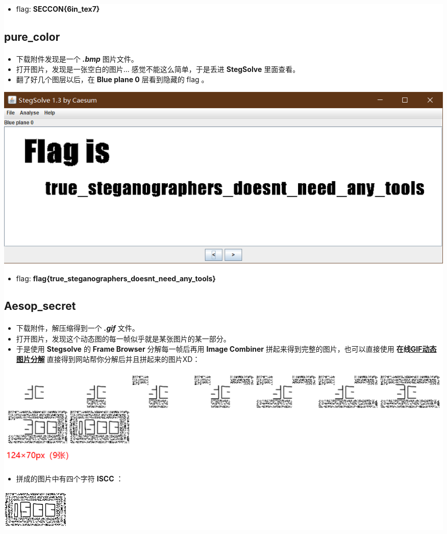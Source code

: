 + flag: **SECCON{6in_tex7}**



## pure_color

+ 下载附件发现是一个 ***.bmp*** 图片文件。
+ 打开图片，发现是一张空白的图片... 感觉不能这么简单，于是丢进 **StegSolve** 里面查看。
+ 翻了好几个图层以后，在 **Blue plane 0** 层看到隐藏的 flag 。

![](https://github.com/ThoseBygones/CTF_Write-Up/blob/master/XCTF%EF%BC%88%E6%94%BB%E9%98%B2%E4%B8%96%E7%95%8C%EF%BC%89/MISC/pure_color/1.png?raw=true)

+ flag: **flag{true_steganographers_doesnt_need_any_tools}**



## Aesop_secret

+ 下载附件，解压缩得到一个 ***.gif*** 文件。
+ 打开图片，发现这个动态图的每一帧似乎就是某张图片的某一部分。
+ 于是使用 **Stegsolve** 的 **Frame Browser** 分解每一帧后再用 **Image Combiner** 拼起来得到完整的图片，也可以直接使用 **在线[GIF动态图片分解](https://tu.sioe.cn/gj/fenjie/)** 直接得到网站帮你分解后并且拼起来的图片XD：

![](https://github.com/ThoseBygones/CTF_Write-Up/blob/master/XCTF%EF%BC%88%E6%94%BB%E9%98%B2%E4%B8%96%E7%95%8C%EF%BC%89/MISC/Aesop_secret/1.png?raw=true)

+ 拼成的图片中有四个字符 **ISCC** ：

![](https://github.com/ThoseBygones/CTF_Write-Up/blob/master/XCTF%EF%BC%88%E6%94%BB%E9%98%B2%E4%B8%96%E7%95%8C%EF%BC%89/MISC/Aesop_secret/combined.png?raw=true)
